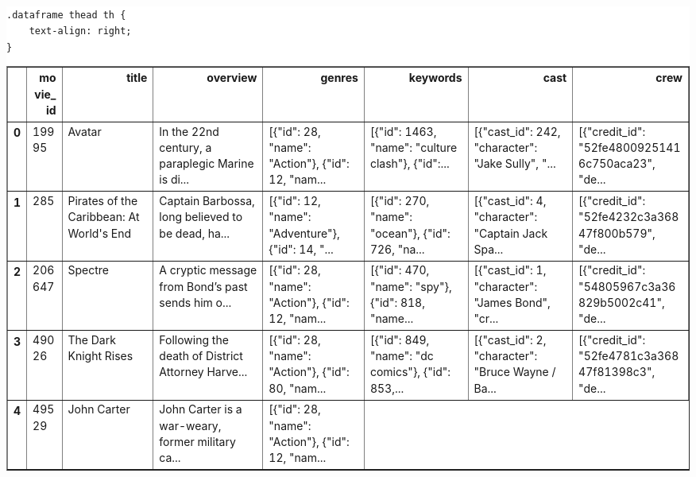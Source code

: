     .dataframe thead th {
        text-align: right;
    }
</style>
<table border="1" class="dataframe">
  <thead>
    <tr style="text-align: right;">
      <th></th>
      <th>movie_id</th>
      <th>title</th>
      <th>overview</th>
      <th>genres</th>
      <th>keywords</th>
      <th>cast</th>
      <th>crew</th>
    </tr>
  </thead>
  <tbody>
    <tr>
      <th>0</th>
      <td>19995</td>
      <td>Avatar</td>
      <td>In the 22nd century, a paraplegic Marine is di...</td>
      <td>[{"id": 28, "name": "Action"}, {"id": 12, "nam...</td>
      <td>[{"id": 1463, "name": "culture clash"}, {"id":...</td>
      <td>[{"cast_id": 242, "character": "Jake Sully", "...</td>
      <td>[{"credit_id": "52fe48009251416c750aca23", "de...</td>
    </tr>
    <tr>
      <th>1</th>
      <td>285</td>
      <td>Pirates of the Caribbean: At World's End</td>
      <td>Captain Barbossa, long believed to be dead, ha...</td>
      <td>[{"id": 12, "name": "Adventure"}, {"id": 14, "...</td>
      <td>[{"id": 270, "name": "ocean"}, {"id": 726, "na...</td>
      <td>[{"cast_id": 4, "character": "Captain Jack Spa...</td>
      <td>[{"credit_id": "52fe4232c3a36847f800b579", "de...</td>
    </tr>
    <tr>
      <th>2</th>
      <td>206647</td>
      <td>Spectre</td>
      <td>A cryptic message from Bond’s past sends him o...</td>
      <td>[{"id": 28, "name": "Action"}, {"id": 12, "nam...</td>
      <td>[{"id": 470, "name": "spy"}, {"id": 818, "name...</td>
      <td>[{"cast_id": 1, "character": "James Bond", "cr...</td>
      <td>[{"credit_id": "54805967c3a36829b5002c41", "de...</td>
    </tr>
    <tr>
      <th>3</th>
      <td>49026</td>
      <td>The Dark Knight Rises</td>
      <td>Following the death of District Attorney Harve...</td>
      <td>[{"id": 28, "name": "Action"}, {"id": 80, "nam...</td>
      <td>[{"id": 849, "name": "dc comics"}, {"id": 853,...</td>
      <td>[{"cast_id": 2, "character": "Bruce Wayne / Ba...</td>
      <td>[{"credit_id": "52fe4781c3a36847f81398c3", "de...</td>
    </tr>
    <tr>
      <th>4</th>
      <td>49529</td>
      <td>John Carter</td>
      <td>John Carter is a war-weary, former military ca...</td>
      <td>[{"id": 28, "name": "Action"}, {"id": 12, "nam...</td>